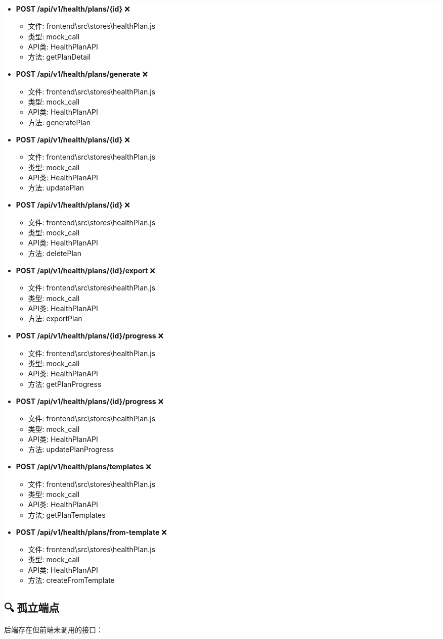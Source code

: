 - **POST /api/v1/health/plans/{id}** ❌
  - 文件: frontend\src\stores\healthPlan.js
  - 类型: mock_call
  - API类: HealthPlanAPI
  - 方法: getPlanDetail

- **POST /api/v1/health/plans/generate** ❌
  - 文件: frontend\src\stores\healthPlan.js
  - 类型: mock_call
  - API类: HealthPlanAPI
  - 方法: generatePlan

- **POST /api/v1/health/plans/{id}** ❌
  - 文件: frontend\src\stores\healthPlan.js
  - 类型: mock_call
  - API类: HealthPlanAPI
  - 方法: updatePlan

- **POST /api/v1/health/plans/{id}** ❌
  - 文件: frontend\src\stores\healthPlan.js
  - 类型: mock_call
  - API类: HealthPlanAPI
  - 方法: deletePlan

- **POST /api/v1/health/plans/{id}/export** ❌
  - 文件: frontend\src\stores\healthPlan.js
  - 类型: mock_call
  - API类: HealthPlanAPI
  - 方法: exportPlan

- **POST /api/v1/health/plans/{id}/progress** ❌
  - 文件: frontend\src\stores\healthPlan.js
  - 类型: mock_call
  - API类: HealthPlanAPI
  - 方法: getPlanProgress

- **POST /api/v1/health/plans/{id}/progress** ❌
  - 文件: frontend\src\stores\healthPlan.js
  - 类型: mock_call
  - API类: HealthPlanAPI
  - 方法: updatePlanProgress

- **POST /api/v1/health/plans/templates** ❌
  - 文件: frontend\src\stores\healthPlan.js
  - 类型: mock_call
  - API类: HealthPlanAPI
  - 方法: getPlanTemplates

- **POST /api/v1/health/plans/from-template** ❌
  - 文件: frontend\src\stores\healthPlan.js
  - 类型: mock_call
  - API类: HealthPlanAPI
  - 方法: createFromTemplate

## 🔍 孤立端点
后端存在但前端未调用的接口：
